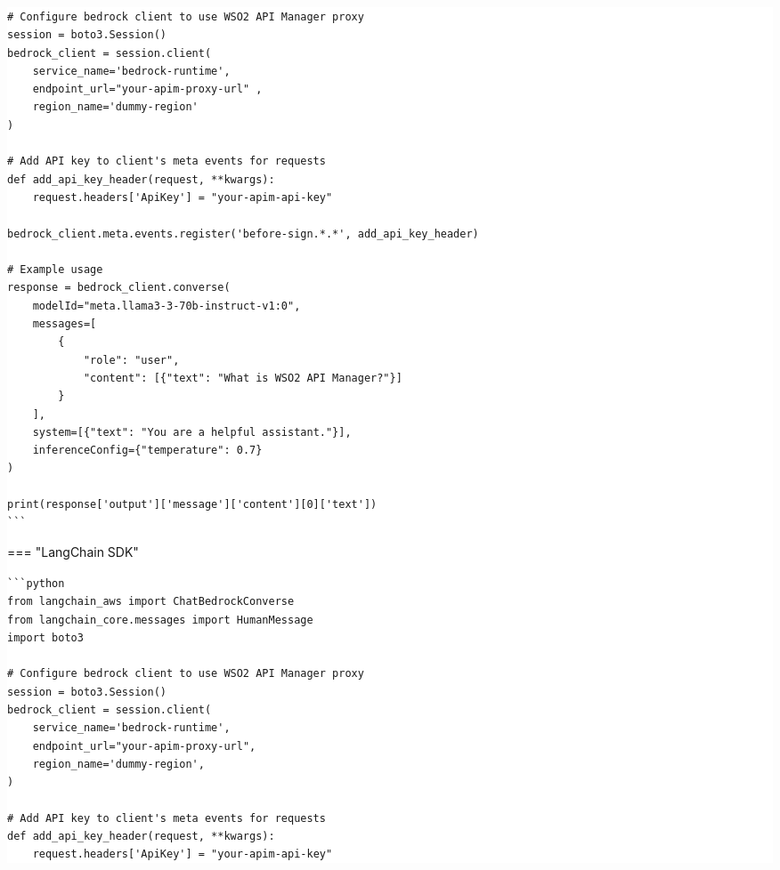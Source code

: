     # Configure bedrock client to use WSO2 API Manager proxy
    session = boto3.Session()
    bedrock_client = session.client(
        service_name='bedrock-runtime',
        endpoint_url="your-apim-proxy-url" ,
        region_name='dummy-region'
    )

    # Add API key to client's meta events for requests
    def add_api_key_header(request, **kwargs):
        request.headers['ApiKey'] = "your-apim-api-key" 

    bedrock_client.meta.events.register('before-sign.*.*', add_api_key_header)

    # Example usage
    response = bedrock_client.converse(
        modelId="meta.llama3-3-70b-instruct-v1:0",
        messages=[
            {
                "role": "user",
                "content": [{"text": "What is WSO2 API Manager?"}]
            }
        ],
        system=[{"text": "You are a helpful assistant."}],
        inferenceConfig={"temperature": 0.7}
    )

    print(response['output']['message']['content'][0]['text'])
    ```

=== "LangChain SDK"

    ```python
    from langchain_aws import ChatBedrockConverse
    from langchain_core.messages import HumanMessage
    import boto3

    # Configure bedrock client to use WSO2 API Manager proxy
    session = boto3.Session()
    bedrock_client = session.client(
        service_name='bedrock-runtime',
        endpoint_url="your-apim-proxy-url",
        region_name='dummy-region',
    )

    # Add API key to client's meta events for requests
    def add_api_key_header(request, **kwargs):
        request.headers['ApiKey'] = "your-apim-api-key"
